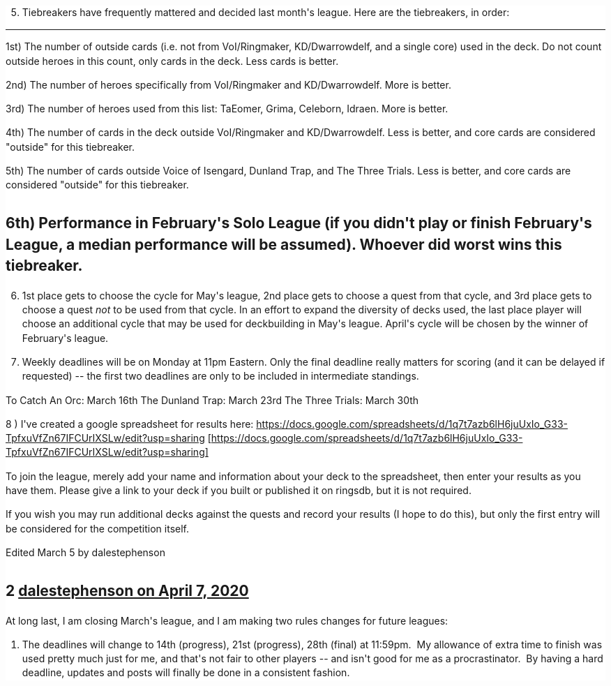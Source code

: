 5) Tiebreakers have frequently mattered and decided last month's league. Here are the tiebreakers, in order:
---
1st) The number of outside cards (i.e. not from VoI/Ringmaker, KD/Dwarrowdelf, and a single core) used in the deck. Do not count outside heroes in this count, only cards in the deck. Less cards is better.

2nd) The number of heroes specifically from VoI/Ringmaker and KD/Dwarrowdelf. More is better.

3rd) The number of heroes used from this list: TaEomer, Grima, Celeborn, Idraen. More is better.

4th) The number of cards in the deck outside VoI/Ringmaker and KD/Dwarrowdelf. Less is better, and core cards are considered "outside" for this tiebreaker.

5th) The number of cards outside Voice of Isengard, Dunland Trap, and The Three Trials. Less is better, and core cards are considered "outside" for this tiebreaker.

6th) Performance in February's Solo League (if you didn't play or finish February's League, a median performance will be assumed). Whoever did worst wins this tiebreaker.
---

6) 1st place gets to choose the cycle for May's league, 2nd place gets to choose a quest from that cycle, and 3rd place gets to choose a quest *not* to be used from that cycle. In an effort to expand the diversity of decks used, the last place player will choose an additional cycle that may be used for deckbuilding in May's league. April's cycle will be chosen by the winner of February's league.

7) Weekly deadlines will be on Monday at 11pm Eastern. Only the final deadline really matters for scoring (and it can be delayed if requested) -- the first two deadlines are only to be included in intermediate standings.

To Catch An Orc: March 16th
The Dunland Trap: March 23rd
The Three Trials: March 30th

8 ) I've created a google spreadsheet for results here:
https://docs.google.com/spreadsheets/d/1q7t7azb6lH6juUxIo_G33-TpfxuVfZn67IFCUrIXSLw/edit?usp=sharing [https://docs.google.com/spreadsheets/d/1q7t7azb6lH6juUxIo_G33-TpfxuVfZn67IFCUrIXSLw/edit?usp=sharing]

To join the league, merely add your name and information about your deck to the spreadsheet, then enter your results as you have them. Please give a link to your deck if you built or published it on ringsdb, but it is not required.

If you wish you may run additional decks against the quests and record your results (I hope to do this), but only the first entry will be considered for the competition itself.

Edited March 5 by dalestephenson

## 2 [dalestephenson on April 7, 2020](https://community.fantasyflightgames.com/topic/306571-solo-league-19-ringmaker-with-dwarrowdelf-cards/?do=findComment&comment=3924726)

At long last, I am closing March's league, and I am making two rules changes for future leagues:

1) The deadlines will change to 14th (progress), 21st (progress), 28th (final) at 11:59pm.  My allowance of extra time to finish was used pretty much just for me, and that's not fair to other players -- and isn't good for me as a procrastinator.  By having a hard deadline, updates and posts will finally be done in a consistent fashion.
